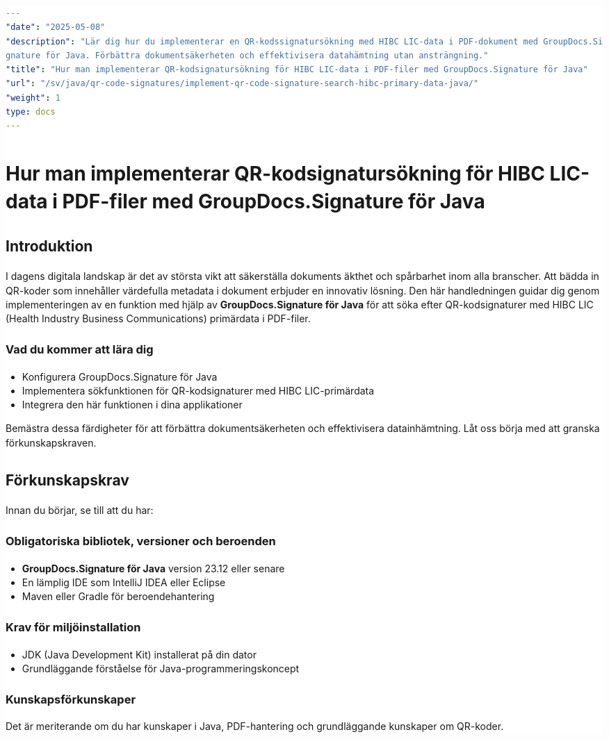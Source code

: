 ```yaml
---
"date": "2025-05-08"
"description": "Lär dig hur du implementerar en QR-kodssignatursökning med HIBC LIC-data i PDF-dokument med GroupDocs.Signature för Java. Förbättra dokumentsäkerheten och effektivisera datahämtning utan ansträngning."
"title": "Hur man implementerar QR-kodsignatursökning för HIBC LIC-data i PDF-filer med GroupDocs.Signature för Java"
"url": "/sv/java/qr-code-signatures/implement-qr-code-signature-search-hibc-primary-data-java/"
"weight": 1
type: docs
---
```

# Hur man implementerar QR-kodsignatursökning för HIBC LIC-data i PDF-filer med GroupDocs.Signature för Java

## Introduktion

I dagens digitala landskap är det av största vikt att säkerställa dokuments äkthet och spårbarhet inom alla branscher. Att bädda in QR-koder som innehåller värdefulla metadata i dokument erbjuder en innovativ lösning. Den här handledningen guidar dig genom implementeringen av en funktion med hjälp av **GroupDocs.Signature för Java** för att söka efter QR-kodsignaturer med HIBC LIC (Health Industry Business Communications) primärdata i PDF-filer.

### Vad du kommer att lära dig
- Konfigurera GroupDocs.Signature för Java
- Implementera sökfunktionen för QR-kodsignaturer med HIBC LIC-primärdata
- Integrera den här funktionen i dina applikationer

Bemästra dessa färdigheter för att förbättra dokumentsäkerheten och effektivisera datainhämtning. Låt oss börja med att granska förkunskapskraven.

## Förkunskapskrav
Innan du börjar, se till att du har:

### Obligatoriska bibliotek, versioner och beroenden
- **GroupDocs.Signature för Java** version 23.12 eller senare
- En lämplig IDE som IntelliJ IDEA eller Eclipse
- Maven eller Gradle för beroendehantering

### Krav för miljöinstallation
- JDK (Java Development Kit) installerat på din dator
- Grundläggande förståelse för Java-programmeringskoncept

### Kunskapsförkunskaper
Det är meriterande om du har kunskaper i Java, PDF-hantering och grundläggande kunskaper om QR-koder.
